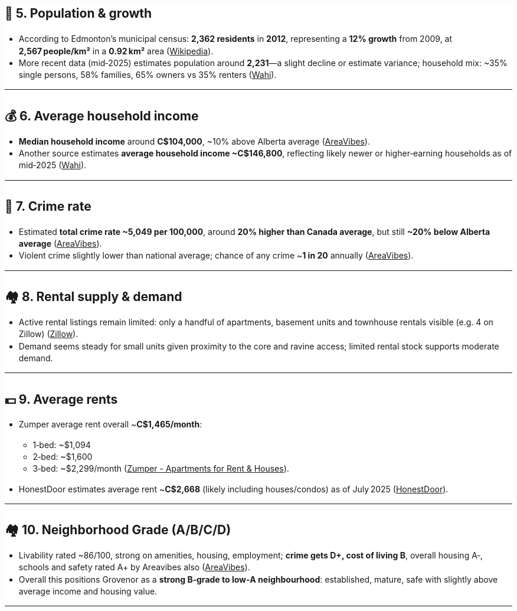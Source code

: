 
## 👥 5. Population & growth

* According to Edmonton’s municipal census:
  **2,362 residents** in **2012**, representing a **12% growth** from 2009, at **2,567 people/km²** in a **0.92 km²** area ([Wikipedia][3]).
* More recent data (mid‑2025) estimates population around **2,231**—a slight decline or estimate variance; household mix: \~35% single persons, 58% families, 65% owners vs 35% renters ([Wahi][4]).

---

## 💰 6. Average household income

* **Median household income** around **C\$104,000**, \~10% above Alberta average ([AreaVibes][2]).
* Another source estimates **average household income \~C\$146,800**, reflecting likely newer or higher‑earning households as of mid‑2025 ([Wahi][4]).

---

## 🚨 7. Crime rate

* Estimated **total crime rate \~5,049 per 100,000**, around **20% higher than Canada average**, but still **\~20% below Alberta average** ([AreaVibes][2]).
* Violent crime slightly lower than national average; chance of any crime \~**1 in 20** annually ([AreaVibes][5]).

---

## 🏘️ 8. Rental supply & demand

* Active rental listings remain limited: only a handful of apartments, basement units and townhouse rentals visible (e.g. 4 on Zillow) ([Zillow][6]).
* Demand seems steady for small units given proximity to the core and ravine access; limited rental stock supports moderate demand.

---

## 💵 9. Average rents

* Zumper average rent overall \~**C\$1,465/month**:

  * 1‑bed: \~\$1,094
  * 2‑bed: \~\$1,600
  * 3‑bed: \~\$2,299/month ([Zumper - Apartments for Rent & Houses][7]).
* HonestDoor estimates average rent \~**C\$2,668** (likely including houses/condos) as of July 2025 ([HonestDoor][8]).

---

## 🏘️ 10. Neighborhood Grade (A/B/C/D)

* Livability rated \~86/100, strong on amenities, housing, employment; **crime gets D+, cost of living B**, overall housing A‑, schools and safety rated A+ by Areavibes also ([AreaVibes][9]).
* Overall this positions Grovenor as a **strong B‑grade to low‑A neighbourhood**: established, mature, safe with slightly above average income and housing value.

---

[1]: https://www.edmonton.ca/public-files/assets/document?path=Neighbourhoods%2FEllerslieDemographicProfile.pdf&utm_source=chatgpt.com "Ellerslie Neighbourhood Profile"
[2]: https://en.wikipedia.org/wiki/Ellerslie_Rugby_Park?utm_source=chatgpt.com "Ellerslie Rugby Park"
[3]: https://www.areavibes.com/edmonton-ab/ellerslie/?utm_source=chatgpt.com "Ellerslie, AB Area Guide - Edmonton"
[4]: https://www.gimme-shelter.com/ellerslie-edmonton-neighbourhood-profile-listings/?utm_source=chatgpt.com "Ellerslie, Edmonton | Neighbourhood Profile & Listings"
[5]: https://en.wikipedia.org/wiki/Ellerslie%2C_Edmonton_%28area%29?utm_source=chatgpt.com "Ellerslie, Edmonton (area)"
[6]: https://en.wikipedia.org/wiki/Ellerslie%2C_Edmonton?utm_source=chatgpt.com "Ellerslie, Edmonton"
[7]: https://www.rentfaster.ca/ab/edmonton/community/ellerslie/?utm_source=chatgpt.com "Ellerslie Community Information - Edmonton"
[1]: https://www.edmonton.ca/residential_neighbourhoods/Neighbourhoods/NeighbourhoodProfile_Grovenor.pdf?utm_source=chatgpt.com "Grovenor Neighbourhood Profile"
[2]: https://www.areavibes.com/edmonton-ab/grovenor/?utm_source=chatgpt.com "Grovenor, Edmonton, AB Area Guide"
[3]: https://en.wikipedia.org/wiki/Grovenor%2C_Edmonton?utm_source=chatgpt.com "Grovenor, Edmonton"
[4]: https://wahi.com/ca/en/housing-market/ab/edmonton/grovenor?utm_source=chatgpt.com "Grovenor Housing Market Report: 9th Jul, 2025"
[5]: https://www.areavibes.com/edmonton-ab/grovenor/crime/?utm_source=chatgpt.com "Grovenor, AB Crime Rates: Stats & Map - Edmonton"
[6]: https://www.zillow.com/grovenor-edmonton-ab/rentals/?utm_source=chatgpt.com "Rental Listings in Grovenor Edmonton"
[7]: https://www.zumper.com/apartments-for-rent/edmonton-ab/grovenor?utm_source=chatgpt.com "Apartments for Rent in Grovenor, Edmonton, AB - 25 Rentals"
[8]: https://www.honestdoor.com/cities/ab/edmonton/grovenor?utm_source=chatgpt.com "Grovenor, Edmonton Real Estate: Housing Market July 2025"
[9]: https://www.areavibes.com/edmonton-ab/grovenor/housing/?utm_source=chatgpt.com "Grovenor, AB Housing Statistics - Edmonton"
[10]: https://schmidtrealtygroup.com/neighborhood-profile-grovenor/?utm_source=chatgpt.com "Neighborhood Profile: Grovenor"
[11]: https://nexthome.ca/neighbourhoods/grovenor/31904/?utm_source=chatgpt.com "Grovenor"
[12]: https://www.edmontonpolice.ca/CrimeFiles/NeighbourhoodCrimeMapping?utm_source=chatgpt.com "Neighbourhood Crime Mapping"
[1]: https://en.wikipedia.org/wiki/Belmead%2C_Edmonton?utm_source=chatgpt.com "Belmead, Edmonton"
[2]: https://www.edmonton.ca/public-files/assets/document?path=Neighbourhoods%2FBelmeadDemographicProfile.pdf&utm_source=chatgpt.com "Belmead Neighbourhood Profile"
[3]: https://censusdocs.edmonton.ca/DD34/MultiSource/Neighbourhood/BELMEAD.pdf?utm_source=chatgpt.com "Belmead"
[4]: https://www.gimme-shelter.com/belmead-edmonton-neighbourhood-profile-listings/?utm_source=chatgpt.com "Belmead, Edmonton | Neighbourhood Profile & Listings"
[5]: https://www.beechwoolger.ca/belmead-edmonton/?utm_source=chatgpt.com "Belmead, Edmonton"
[6]: https://www.areavibes.com/edmonton-ab/belmead/?utm_source=chatgpt.com "Belmead, Edmonton, AB Area Guide"
[7]: https://www.areavibes.com/edmonton-ab/belmead/crime/?utm_source=chatgpt.com "Belmead, AB Crime Rates: Stats & Map - Edmonton"
[8]: https://www.zumper.com/apartments-for-rent/edmonton-ab/belmead?utm_source=chatgpt.com "Apartments for Rent in Belmead, Edmonton, AB - 25 Rentals"
[9]: https://www.honestdoor.com/cities/ab/edmonton/belmead?utm_source=chatgpt.com "Belmead, Edmonton, AB Real Estate"
[10]: https://www.areavibes.com/edmonton-ab/belmead/housing/?utm_source=chatgpt.com "Belmead, Edmonton, AB Housing"
[11]: https://www.edmontonhomes.ca/belmead-real-estate.php?utm_source=chatgpt.com "Belmead Homes & Real Estate - Edmonton Homes"
[1]: https://en.wikipedia.org/wiki/Kilkenny%2C_Edmonton?utm_source=chatgpt.com "Kilkenny, Edmonton"
[2]: https://www.areavibes.com/edmonton-ab/kilkenny/?utm_source=chatgpt.com "Kilkenny, Edmonton, AB Area Guide"
[3]: https://www.edmonton.ca/residential_neighbourhoods/Neighbourhoods/NeighbourhoodProfile_Kilkenny.pdf?utm_source=chatgpt.com "Kilkenny Neighbourhood Profile"
[4]: https://en.wikipedia.org/wiki/List_of_neighbourhoods_in_Edmonton?utm_source=chatgpt.com "List of neighbourhoods in Edmonton"
[5]: https://www.gimme-shelter.com/kilkenny-edmonton-neighbourhood-profile-and-listings/?utm_source=chatgpt.com "Kilkenny, Edmonton | Neighbourhood Profile and Listings"
[6]: https://www.areavibes.com/edmonton-ab/kilkenny/crime/?utm_source=chatgpt.com "Kilkenny, AB Crime Rates: Stats & Map - Edmonton"
[7]: https://www.zillow.com/kilkenny-edmonton-ab/rentals/?utm_source=chatgpt.com "Rental Listings in Kilkenny Edmonton"
[8]: https://www.zumper.com/houses-for-rent/edmonton-ab/kilkenny?utm_source=chatgpt.com "Houses for Rent in Kilkenny, Edmonton, AB - Zumper"
[9]: https://www.zillow.com/kilkenny-edmonton-ab/?utm_source=chatgpt.com "Kilkenny Edmonton Real Estate & Homes For Sale"
[10]: https://www.edmontonrealestate.pro/northeast-edmonton/kilkenny.php?utm_source=chatgpt.com "Kilkenny Homes For Sale, Edmonton | View Listings"
[11]: https://en.wikipedia.org/wiki/Hollick-Kenyon%2C_Edmonton?utm_source=chatgpt.com "Hollick-Kenyon, Edmonton"
[1]: https://nexthome.ca/neighbourhoods/belvedere/14711/?utm_source=chatgpt.com "Belvedere"
[2]: https://en.wikipedia.org/wiki/Belvedere_station_%28Edmonton%29?utm_source=chatgpt.com "Belvedere station (Edmonton)"
[3]: https://en.wikipedia.org/wiki/Belvedere%2C_Edmonton?utm_source=chatgpt.com "Belvedere, Edmonton"
[4]: https://belvederecl.com/about/?utm_source=chatgpt.com "About Belvedere"
[5]: https://www.areavibes.com/edmonton-ab/belvedere/?utm_source=chatgpt.com "Belvedere, Edmonton, AB Area Guide"
[6]: https://www.edmonton.ca/public-files/assets/document?path=Neighbourhoods%2FBelvedereDemographicProfile.pdf&utm_source=chatgpt.com "Belvedere Neighbourhood Profile"
[7]: https://locallogic.co/insights/CA-AB/Edmonton/Belvedere/?utm_source=chatgpt.com "Insights for Belvedere | Local Logic | Location Intelligence"
[8]: https://www.areavibes.com/edmonton-ab/belvedere/crime/?utm_source=chatgpt.com "Belvedere, AB Crime Rates: Stats & Map - Edmonton"
[9]: https://www.areavibes.com/edmonton-ab/belvedere/housing/?utm_source=chatgpt.com "Belvedere, AB Housing Statistics - Edmonton"
[10]: https://www.zumper.com/apartments-for-rent/edmonton-ab/belvedere?utm_source=chatgpt.com "Apartments for Rent in Belvedere, Edmonton, AB - 25 Rentals"
[11]: https://www.apartments.com/rent-market-trends/edmonton-ab/?utm_source=chatgpt.com "Average Rent in Edmonton, AB: Rental Market Trends"
[12]: https://www.zumper.com/rent-research/edmonton-ab?utm_source=chatgpt.com "Average Rent in Edmonton, AB and Rent Price Trends"
[13]: https://www.edmontonrealestate.ca/belvedere-homes-for-sale/100000-200000/?utm_source=chatgpt.com "Belvedere Homes For Sale Northeast Edmonton - Belvedere Real ..."
[14]: https://www.honestdoor.com/cities/ab/edmonton/belvedere?utm_source=chatgpt.com "Belvedere, Edmonton Real Estate: Housing Market July 2025"
[1]: https://en.wikipedia.org/wiki/Londonderry%2C_Edmonton?utm_source=chatgpt.com "Londonderry, Edmonton"
[2]: https://locallogic.co/insights/CA-AB/Edmonton/Kildare/?utm_source=chatgpt.com "Insights for Kildare | Local Logic | Location Intelligence"
[3]: https://www.edmonton.ca/public-files/assets/document?path=Neighbourhoods%2FKildareDemographicProfile.pdf&utm_source=chatgpt.com "Kildare Neighbourhood Profile"
[4]: https://www.gimme-shelter.com/kildare-edmonton-neighbourhood-profile-and-listings/?utm_source=chatgpt.com "Kildare, Edmonton | Neighbourhood Profile and Listings"
[5]: https://storeys.com/edmonton-multiplex-small-scale-residential-2025/?utm_source=chatgpt.com "Missing Middle Housing In Edmonton Doubles After Zoning ..."
[6]: https://situateinc.ca/zoning/edmonton-rs-zone/?utm_source=chatgpt.com "What Can I Do in Edmonton's RS Zone?"
[7]: https://edmonton.taproot.news/news/2025/06/30/here-are-the-proposed-changes-to-edmontons-zoning-bylaw-set-for-debate-this-week?utm_source=chatgpt.com "Here are the proposed changes to Edmonton's zoning ..."
[8]: https://en.wikipedia.org/wiki/Kildare%2C_Edmonton?utm_source=chatgpt.com "Kildare, Edmonton"
[9]: https://www.honestdoor.com/cities/ab/edmonton/kildare?utm_source=chatgpt.com "Kildare, Edmonton Real Estate: Housing Market July 2025"
[10]: https://en.wikipedia.org/wiki/York%2C_Edmonton?utm_source=chatgpt.com "York, Edmonton"
[11]: https://www.areavibes.com/edmonton-ab/kildare/crime/?utm_source=chatgpt.com "Kildare, AB Crime Rates: Stats & Map - Edmonton"
[12]: https://www.zillow.com/kildare-edmonton-ab/rent-townhomes/?utm_source=chatgpt.com "Townhomes For Rent in Kildare Edmonton - 4 Rentals"
[13]: https://www.reddit.com/r/Edmonton/comments/1l310cy/more_than_16000_new_dwelling_units_approved_in/?utm_source=chatgpt.com "than 16000 new dwelling units approved in Edmonton one ..."
[14]: https://www.edmontonrealestate.ca/kildare-homes-for-sale.php?utm_source=chatgpt.com "Kildare Homes For Sale Northeast Edmonton"
[15]: https://wahi.com/ca/en/housing-market/ab/edmonton/kildare?utm_source=chatgpt.com "Kildare Housing Market Report: 1st Aug, 2025"